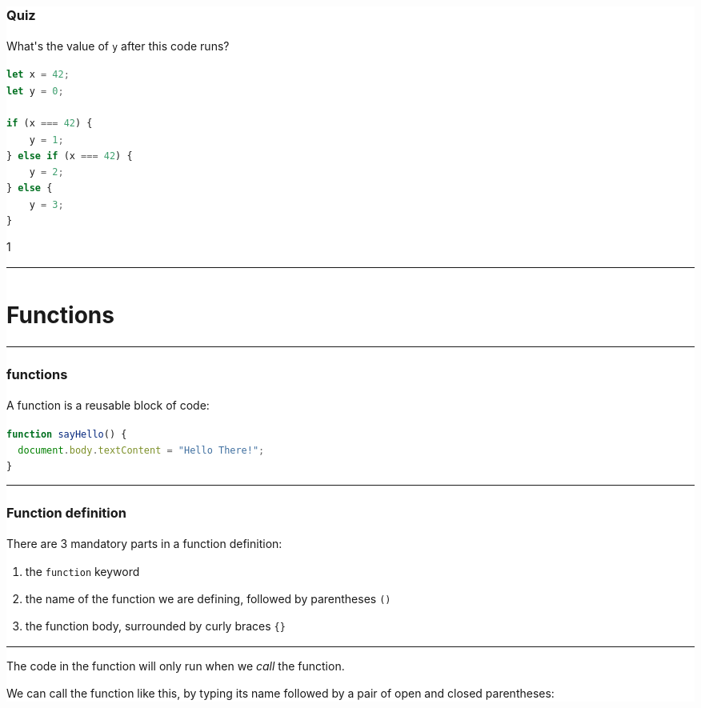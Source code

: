 
### Quiz

What's the value of `y` after this code runs?

```js
let x = 42;
let y = 0;

if (x === 42) {
    y = 1;
} else if (x === 42) {
    y = 2;
} else {
    y = 3;
}
```

1


---

# Functions



---

### functions

A function is a reusable block of code:

```js
function sayHello() {
  document.body.textContent = "Hello There!";
}
```

---

### Function definition

There are 3 mandatory parts in a function definition:

1. the `function` keyword

1. the name of the function we are defining, followed by parentheses `()`

1. the function body, surrounded by curly braces `{}`


---

The code in the function will only run when we _call_ the function.

We can call the function like this, by typing its name followed by a pair of open and closed parentheses:
